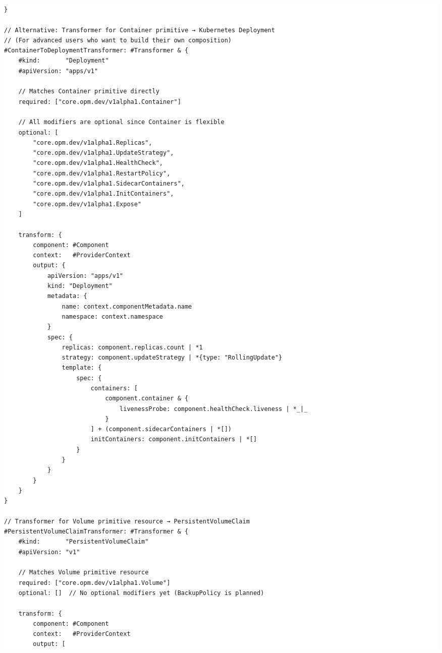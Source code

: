 ```cue
}

// Alternative: Transformer for Container primitive → Kubernetes Deployment
// (For advanced users who want to build their own composition)
#ContainerToDeploymentTransformer: #Transformer & {
    #kind:       "Deployment"
    #apiVersion: "apps/v1"

    // Matches Container primitive directly
    required: ["core.opm.dev/v1alpha1.Container"]

    // All modifiers are optional since Container is flexible
    optional: [
        "core.opm.dev/v1alpha1.Replicas",
        "core.opm.dev/v1alpha1.UpdateStrategy",
        "core.opm.dev/v1alpha1.HealthCheck",
        "core.opm.dev/v1alpha1.RestartPolicy",
        "core.opm.dev/v1alpha1.SidecarContainers",
        "core.opm.dev/v1alpha1.InitContainers",
        "core.opm.dev/v1alpha1.Expose"
    ]

    transform: {
        component: #Component
        context:   #ProviderContext
        output: {
            apiVersion: "apps/v1"
            kind: "Deployment"
            metadata: {
                name: context.componentMetadata.name
                namespace: context.namespace
            }
            spec: {
                replicas: component.replicas.count | *1
                strategy: component.updateStrategy | *{type: "RollingUpdate"}
                template: {
                    spec: {
                        containers: [
                            component.container & {
                                livenessProbe: component.healthCheck.liveness | *_|_
                            }
                        ] + (component.sidecarContainers | *[])
                        initContainers: component.initContainers | *[]
                    }
                }
            }
        }
    }
}

// Transformer for Volume primitive resource → PersistentVolumeClaim
#PersistentVolumeClaimTransformer: #Transformer & {
    #kind:       "PersistentVolumeClaim"
    #apiVersion: "v1"

    // Matches Volume primitive resource
    required: ["core.opm.dev/v1alpha1.Volume"]
    optional: []  // No optional modifiers yet (BackupPolicy is planned)

    transform: {
        component: #Component
        context:   #ProviderContext
        output: [
```